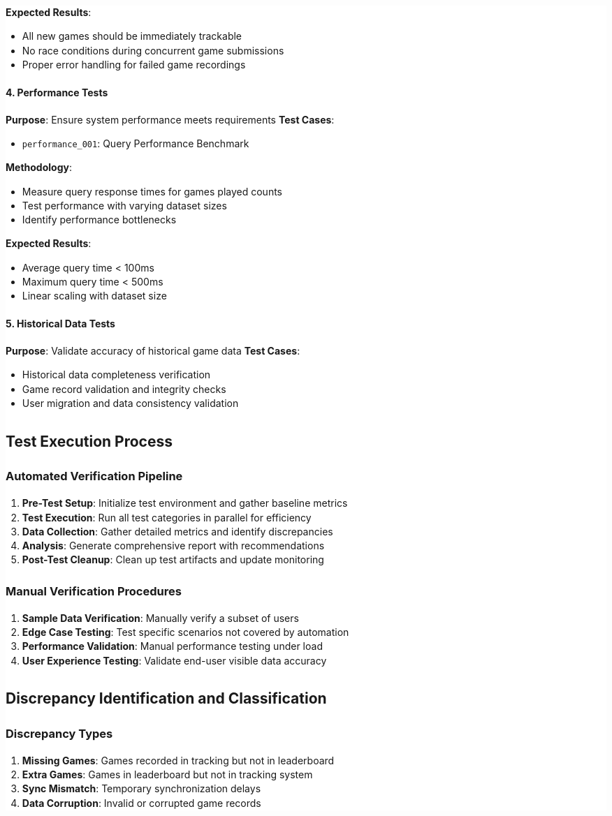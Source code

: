 **Expected Results**:
- All new games should be immediately trackable
- No race conditions during concurrent game submissions
- Proper error handling for failed game recordings

#### 4. Performance Tests
**Purpose**: Ensure system performance meets requirements
**Test Cases**:
- `performance_001`: Query Performance Benchmark

**Methodology**:
- Measure query response times for games played counts
- Test performance with varying dataset sizes
- Identify performance bottlenecks

**Expected Results**:
- Average query time < 100ms
- Maximum query time < 500ms
- Linear scaling with dataset size

#### 5. Historical Data Tests
**Purpose**: Validate accuracy of historical game data
**Test Cases**:
- Historical data completeness verification
- Game record validation and integrity checks
- User migration and data consistency validation

## Test Execution Process

### Automated Verification Pipeline
1. **Pre-Test Setup**: Initialize test environment and gather baseline metrics
2. **Test Execution**: Run all test categories in parallel for efficiency
3. **Data Collection**: Gather detailed metrics and identify discrepancies
4. **Analysis**: Generate comprehensive report with recommendations
5. **Post-Test Cleanup**: Clean up test artifacts and update monitoring

### Manual Verification Procedures
1. **Sample Data Verification**: Manually verify a subset of users
2. **Edge Case Testing**: Test specific scenarios not covered by automation
3. **Performance Validation**: Manual performance testing under load
4. **User Experience Testing**: Validate end-user visible data accuracy

## Discrepancy Identification and Classification

### Discrepancy Types
1. **Missing Games**: Games recorded in tracking but not in leaderboard
2. **Extra Games**: Games in leaderboard but not in tracking system
3. **Sync Mismatch**: Temporary synchronization delays
4. **Data Corruption**: Invalid or corrupted game records

